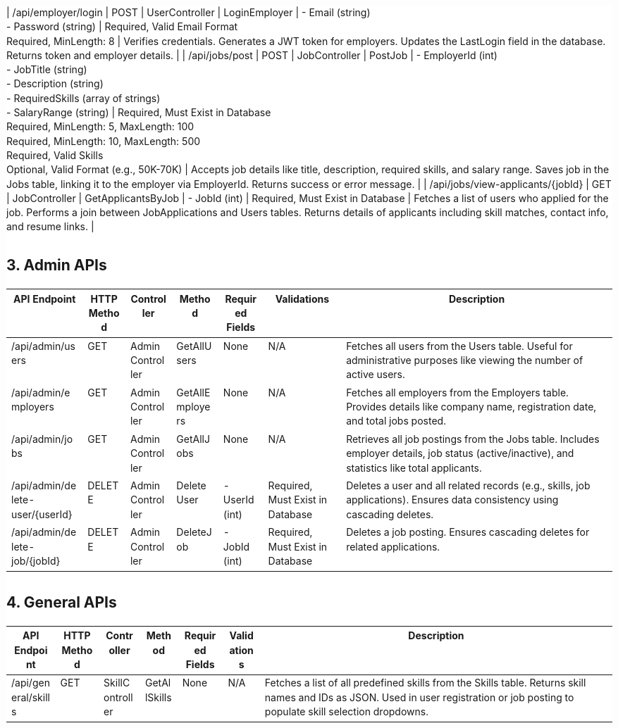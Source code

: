 | /api/employer/login               | POST        | UserController | LoginEmployer      | - Email (string)<br>- Password (string)                                                                                              | Required, Valid Email Format<br>Required, MinLength: 8                                                                                                                                    | Verifies credentials. Generates a JWT token for employers. Updates the LastLogin field in the database. Returns token and employer details.                                                       |
| /api/jobs/post                    | POST        | JobController  | PostJob            | - EmployerId (int)<br>- JobTitle (string)<br>- Description (string)<br>- RequiredSkills (array of strings)<br>- SalaryRange (string) | Required, Must Exist in Database<br>Required, MinLength: 5, MaxLength: 100<br>Required, MinLength: 10, MaxLength: 500<br>Required, Valid Skills<br>Optional, Valid Format (e.g., 50K-70K) | Accepts job details like title, description, required skills, and salary range. Saves job in the Jobs table, linking it to the employer via EmployerId. Returns success or error message.         |
| /api/jobs/view-applicants/{jobId} | GET         | JobController  | GetApplicantsByJob | - JobId (int)                                                                                                                        | Required, Must Exist in Database                                                                                                                                                          | Fetches a list of users who applied for the job. Performs a join between JobApplications and Users tables. Returns details of applicants including skill matches, contact info, and resume links. |

## 3. Admin APIs

| API Endpoint                    | HTTP Method | Controller      | Method          | Required Fields | Validations                      | Description                                                                                                                                    |
| ------------------------------- | ----------- | --------------- | --------------- | --------------- | -------------------------------- | ---------------------------------------------------------------------------------------------------------------------------------------------- |
| /api/admin/users                | GET         | AdminController | GetAllUsers     | None            | N/A                              | Fetches all users from the Users table. Useful for administrative purposes like viewing the number of active users.                            |
| /api/admin/employers            | GET         | AdminController | GetAllEmployers | None            | N/A                              | Fetches all employers from the Employers table. Provides details like company name, registration date, and total jobs posted.                  |
| /api/admin/jobs                 | GET         | AdminController | GetAllJobs      | None            | N/A                              | Retrieves all job postings from the Jobs table. Includes employer details, job status (active/inactive), and statistics like total applicants. |
| /api/admin/delete-user/{userId} | DELETE      | AdminController | DeleteUser      | - UserId (int)  | Required, Must Exist in Database | Deletes a user and all related records (e.g., skills, job applications). Ensures data consistency using cascading deletes.                     |
| /api/admin/delete-job/{jobId}   | DELETE      | AdminController | DeleteJob       | - JobId (int)   | Required, Must Exist in Database | Deletes a job posting. Ensures cascading deletes for related applications.                                                                     |

## 4. General APIs

| API Endpoint                        | HTTP Method | Controller            | Method           | Required Fields                                                                               | Validations                                                                                                                                                   | Description                                                                                                                                                                                                                          |
| ----------------------------------- | ----------- | --------------------- | ---------------- | --------------------------------------------------------------------------------------------- | ------------------------------------------------------------------------------------------------------------------------------------------------------------- | ------------------------------------------------------------------------------------------------------------------------------------------------------------------------------------------------------------------------------------ |
| /api/general/skills                 | GET         | SkillController       | GetAllSkills     | None                                                                                          | N/A                                                                                                                                                           | Fetches a list of all predefined skills from the Skills table. Returns skill names and IDs as JSON. Used in user registration or job posting to populate skill selection dropdowns.                                                  |